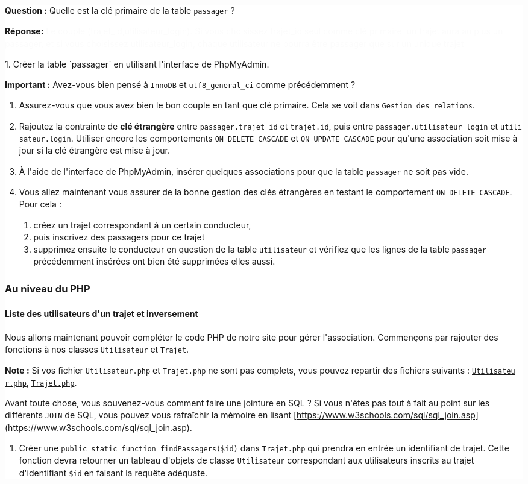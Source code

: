 **Question :** Quelle est la clé primaire de la table `passager` ?

**Réponse:** <span style="color:#FCFCFC">Le couple
  (trajet_id,utilisateur_login). Si vous choisissez trajet_id seul comme clé
  primaire, un trajet aura au plus un passager, et si vous choisissez
  utilisateur_login, chaque utilisateur ne pourra être passager que sur un
  unique trajet.</span>

<div class="exercise"> 
1. Créer la table `passager` en utilisant l'interface de PhpMyAdmin.

   **Important :** Avez-vous bien pensé à `InnoDB` et `utf8_general_ci` comme précédemment ?

1. Assurez-vous que vous avez bien le bon couple en tant que clé primaire. Cela
   se voit dans `Gestion des relations`.

2. Rajoutez la contrainte de **clé étrangère** entre `passager.trajet_id` et
`trajet.id`, puis entre `passager.utilisateur_login` et
`utilisateur.login`. Utiliser encore les comportements `ON DELETE CASCADE` et
`ON UPDATE CASCADE` pour qu'une association soit mise à jour si la clé étrangère
est mise à jour.

3. À l'aide de l'interface de PhpMyAdmin, insérer quelques associations pour que
la table `passager` ne soit pas vide.

4. Vous allez maintenant vous assurer de la bonne gestion des clés étrangères en
testant le comportement `ON DELETE CASCADE`.  Pour cela :
   1. créez un trajet correspondant à un certain conducteur,
   1. puis inscrivez des passagers pour ce trajet
   1. supprimez ensuite le conducteur en question de la table `utilisateur` et
      vérifiez que les lignes de la table `passager` précédemment insérées ont
      bien été supprimées elles aussi.

</div>

### Au niveau du PHP

#### Liste des utilisateurs d'un trajet et inversement

Nous allons maintenant pouvoir compléter le code PHP de notre site pour gérer
l'association. Commençons par rajouter des fonctions à nos classes `Utilisateur`
et `Trajet`.

**Note :** Si vos fichier `Utilisateur.php` et `Trajet.php` ne sont pas
complets, vous pouvez repartir des fichiers suivants :
[`Utilisateur.php`]({{site.baseurl}}/assets/TD3/Utilisateur.php),
[`Trajet.php`]({{site.baseurl}}/assets/TD3/Trajet.php).

Avant toute chose, vous souvenez-vous comment faire une jointure en SQL ? Si
vous n'êtes pas tout à fait au point sur les différents `JOIN` de SQL, vous
pouvez vous rafraîchir la mémoire en lisant
[https://www.w3schools.com/sql/sql_join.asp](https://www.w3schools.com/sql/sql_join.asp).


<div class="exercise">

1. Créer une `public static function findPassagers($id)` dans `Trajet.php` qui
   prendra en entrée un identifiant de trajet. Cette fonction devra retourner un
   tableau d'objets de classe `Utilisateur` correspondant aux utilisateurs
   inscrits au trajet d'identifiant `$id` en faisant la requête adéquate.
   